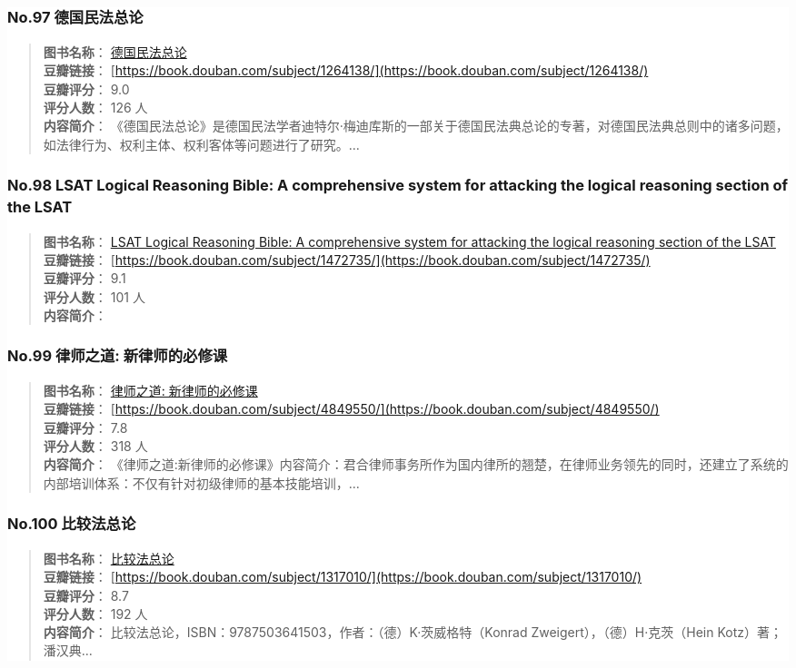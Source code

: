 ### No.97 德国民法总论
 > **图书名称**： [德国民法总论](https://book.douban.com/subject/1264138/)  
 > **豆瓣链接**： [https://book.douban.com/subject/1264138/](https://book.douban.com/subject/1264138/)  
 > **豆瓣评分**： 9.0  
 > **评分人数**： 126 人  
 > **内容简介**： 《德国民法总论》是德国民法学者迪特尔·梅迪库斯的一部关于德国民法典总论的专著，对德国民法典总则中的诸多问题，如法律行为、权利主体、权利客体等问题进行了研究。...  

### No.98 LSAT Logical Reasoning Bible: A comprehensive system for attacking the logical reasoning section of the LSAT
 > **图书名称**： [LSAT Logical Reasoning Bible: A comprehensive system for attacking the logical reasoning section of the LSAT](https://book.douban.com/subject/1472735/)  
 > **豆瓣链接**： [https://book.douban.com/subject/1472735/](https://book.douban.com/subject/1472735/)  
 > **豆瓣评分**： 9.1  
 > **评分人数**： 101 人  
 > **内容简介**：   

### No.99 律师之道: 新律师的必修课
 > **图书名称**： [律师之道: 新律师的必修课](https://book.douban.com/subject/4849550/)  
 > **豆瓣链接**： [https://book.douban.com/subject/4849550/](https://book.douban.com/subject/4849550/)  
 > **豆瓣评分**： 7.8  
 > **评分人数**： 318 人  
 > **内容简介**： 《律师之道:新律师的必修课》内容简介：君合律师事务所作为国内律所的翘楚，在律师业务领先的同时，还建立了系统的内部培训体系：不仅有针对初级律师的基本技能培训，...  

### No.100 比较法总论
 > **图书名称**： [比较法总论](https://book.douban.com/subject/1317010/)  
 > **豆瓣链接**： [https://book.douban.com/subject/1317010/](https://book.douban.com/subject/1317010/)  
 > **豆瓣评分**： 8.7  
 > **评分人数**： 192 人  
 > **内容简介**： 比较法总论，ISBN：9787503641503，作者：（德）K·茨威格特（Konrad Zweigert），（德）H·克茨（Hein Kotz）著；潘汉典...  
